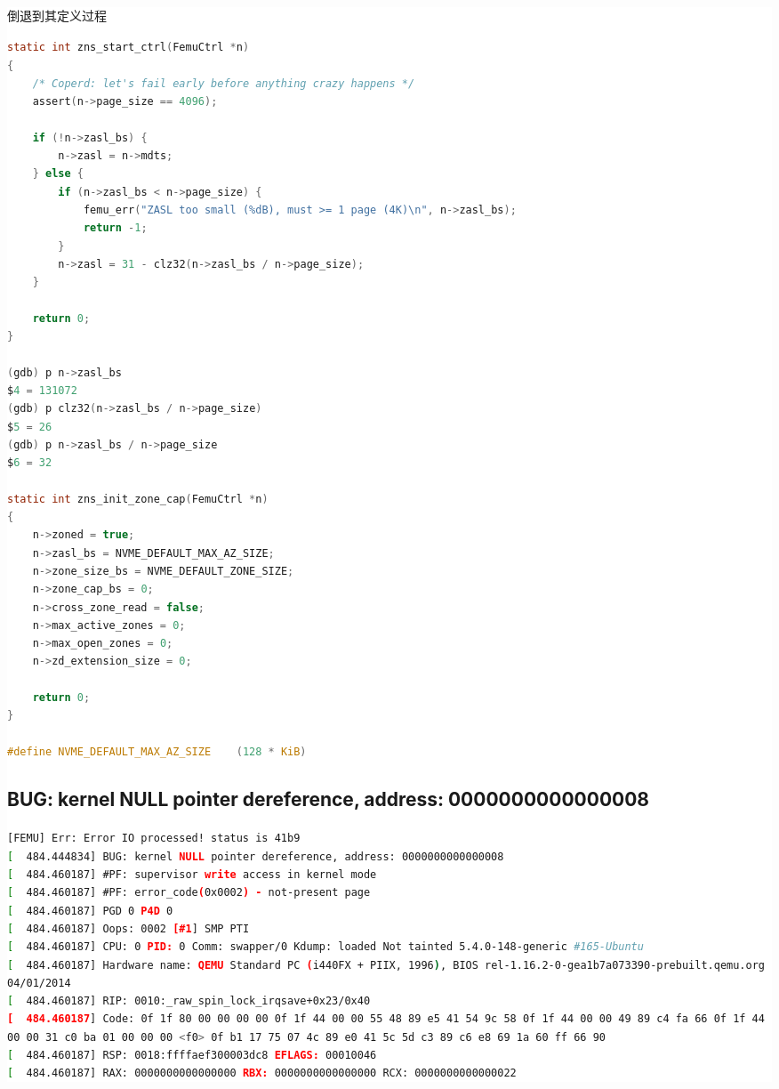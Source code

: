 倒退到其定义过程
```c
static int zns_start_ctrl(FemuCtrl *n)
{
    /* Coperd: let's fail early before anything crazy happens */
    assert(n->page_size == 4096);

    if (!n->zasl_bs) {
        n->zasl = n->mdts;
    } else {
        if (n->zasl_bs < n->page_size) {
            femu_err("ZASL too small (%dB), must >= 1 page (4K)\n", n->zasl_bs);
            return -1;
        }
        n->zasl = 31 - clz32(n->zasl_bs / n->page_size);
    }

    return 0;
}

(gdb) p n->zasl_bs
$4 = 131072
(gdb) p clz32(n->zasl_bs / n->page_size)
$5 = 26
(gdb) p n->zasl_bs / n->page_size
$6 = 32

static int zns_init_zone_cap(FemuCtrl *n)
{
    n->zoned = true;
    n->zasl_bs = NVME_DEFAULT_MAX_AZ_SIZE;
    n->zone_size_bs = NVME_DEFAULT_ZONE_SIZE;
    n->zone_cap_bs = 0;
    n->cross_zone_read = false;
    n->max_active_zones = 0;
    n->max_open_zones = 0;
    n->zd_extension_size = 0;

    return 0;
}

#define NVME_DEFAULT_MAX_AZ_SIZE    (128 * KiB)
```


## BUG: kernel NULL pointer dereference, address: 0000000000000008
```bash
[FEMU] Err: Error IO processed! status is 41b9
[  484.444834] BUG: kernel NULL pointer dereference, address: 0000000000000008
[  484.460187] #PF: supervisor write access in kernel mode
[  484.460187] #PF: error_code(0x0002) - not-present page
[  484.460187] PGD 0 P4D 0 
[  484.460187] Oops: 0002 [#1] SMP PTI
[  484.460187] CPU: 0 PID: 0 Comm: swapper/0 Kdump: loaded Not tainted 5.4.0-148-generic #165-Ubuntu
[  484.460187] Hardware name: QEMU Standard PC (i440FX + PIIX, 1996), BIOS rel-1.16.2-0-gea1b7a073390-prebuilt.qemu.org 04/01/2014
[  484.460187] RIP: 0010:_raw_spin_lock_irqsave+0x23/0x40
[  484.460187] Code: 0f 1f 80 00 00 00 00 0f 1f 44 00 00 55 48 89 e5 41 54 9c 58 0f 1f 44 00 00 49 89 c4 fa 66 0f 1f 44 00 00 31 c0 ba 01 00 00 00 <f0> 0f b1 17 75 07 4c 89 e0 41 5c 5d c3 89 c6 e8 69 1a 60 ff 66 90
[  484.460187] RSP: 0018:ffffaef300003dc8 EFLAGS: 00010046
[  484.460187] RAX: 0000000000000000 RBX: 0000000000000000 RCX: 0000000000000022
```
